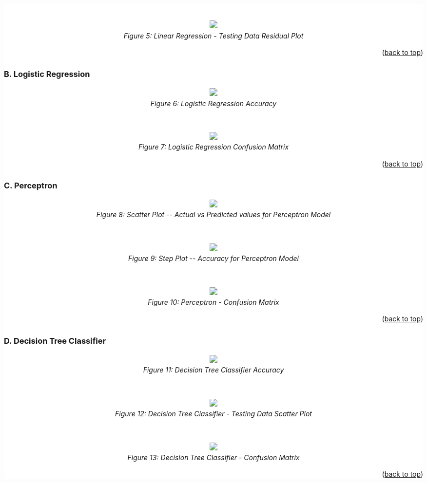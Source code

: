</p><br>
<p align="center">
  <img src="https://github.com/Juhibhojani/ML-Project-Drug-Review-Dataset/assets/89679280/35f5d6b5-aa7c-4c5c-8c91-72323a0791fc">
  <br>
  <em>Figure 5: Linear Regression - Testing Data Residual Plot</em>
</p>
<p align="right">(<a href="#top">back to top</a>)</p>

<h3>B. Logistic Regression</h3>
<p align="center">
  <img src="https://user-images.githubusercontent.com/73993775/232083784-830365f6-304f-47ee-8781-0d4f11f77fd4.png">
  <br>
  <em>Figure 6: Logistic Regression Accuracy</em>
</p><br>
<p align="center">
  <img src="https://user-images.githubusercontent.com/73993775/232083791-e264c1ac-77a2-4eba-8c9c-7d5d6ceb06f1.png">
  <br>
  <em>Figure 7: Logistic Regression Confusion Matrix</em>
</p>
<p align="right">(<a href="#top">back to top</a>)</p>

<h3>C. Perceptron</h3>
<p align="center">
  <img src="https://user-images.githubusercontent.com/73993775/232084205-c9aa2a8e-95fa-4aa7-8c55-aa37c787c57f.png">
  <br>
  <em>Figure 8: Scatter Plot -- Actual vs Predicted values for Perceptron Model</em>
</p><br>
<p align="center">
  <img src="https://user-images.githubusercontent.com/73993775/232084214-7c42700a-30c1-47b6-8f6d-92883d191514.png">
  <br>
  <em>Figure 9: Step Plot -- Accuracy for Perceptron Model</em>
</p><br>
<p align="center">
  <img src="https://user-images.githubusercontent.com/73993775/232084220-79971924-17b5-43eb-a17f-c03d8d6dc77c.png">
  <br>
  <em>Figure 10: Perceptron - Confusion Matrix</em>
</p>
<p align="right">(<a href="#top">back to top</a>)</p>

<h3>D. Decision Tree Classifier</h3>
<p align="center">
  <img src="https://user-images.githubusercontent.com/73993775/232084861-08a537bc-5913-486f-89cb-5cc964f78067.png">
  <br>
  <em>Figure 11: Decision Tree Classifier Accuracy</em>
</p><br>
<p align="center">
  <img src="https://user-images.githubusercontent.com/73993775/232084868-64515aca-8d12-4af1-a460-af3722569402.png">
  <br>
  <em>Figure 12: Decision Tree Classifier - Testing Data Scatter Plot</em>
</p><br>
<p align="center">
  <img src="https://user-images.githubusercontent.com/73993775/232084901-cf7e2887-f7a2-4272-9e8c-fcbd58f444e9.png">
  <br>
  <em>Figure 13: Decision Tree Classifier - Confusion Matrix</em>
</p>
<p align="right">(<a href="#top">back to top</a>)</p>
